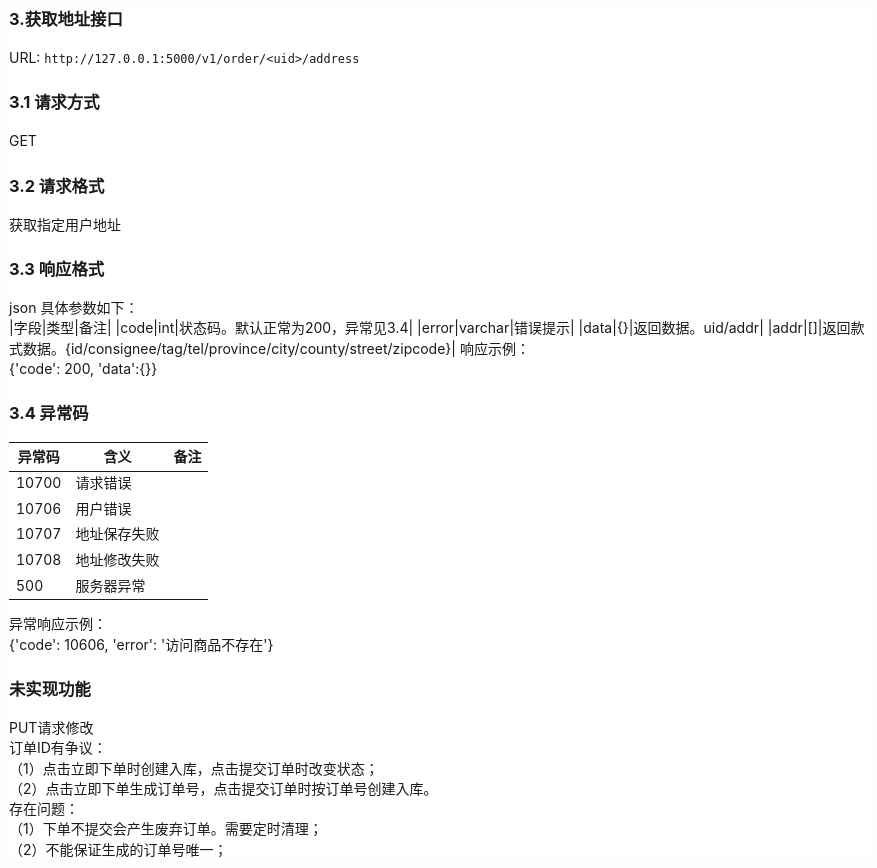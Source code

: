 ### 3.获取地址接口  
URL: `http://127.0.0.1:5000/v1/order/<uid>/address`  
### 3.1 请求方式  
GET  
### 3.2 请求格式  
获取指定用户地址  
### 3.3 响应格式  
json 具体参数如下：  
|字段|类型|备注|
|code|int|状态码。默认正常为200，异常见3.4|
|error|varchar|错误提示|
|data|{}|返回数据。uid/addr|
|addr|[]|返回款式数据。{id/consignee/tag/tel/province/city/county/street/zipcode}|
响应示例：  
{'code': 200, 'data':{}}

### 3.4 异常码  
|异常码|含义|备注|
|---|---|---|
|10700|请求错误||
|10706|用户错误||
|10707|地址保存失败||
|10708|地址修改失败||
|500|服务器异常||
异常响应示例：  
{'code': 10606, 'error': '访问商品不存在'} 

### 未实现功能   
PUT请求修改  
订单ID有争议：  
（1）点击立即下单时创建入库，点击提交订单时改变状态；  
（2）点击立即下单生成订单号，点击提交订单时按订单号创建入库。  
存在问题：  
（1）下单不提交会产生废弃订单。需要定时清理；  
（2）不能保证生成的订单号唯一；
